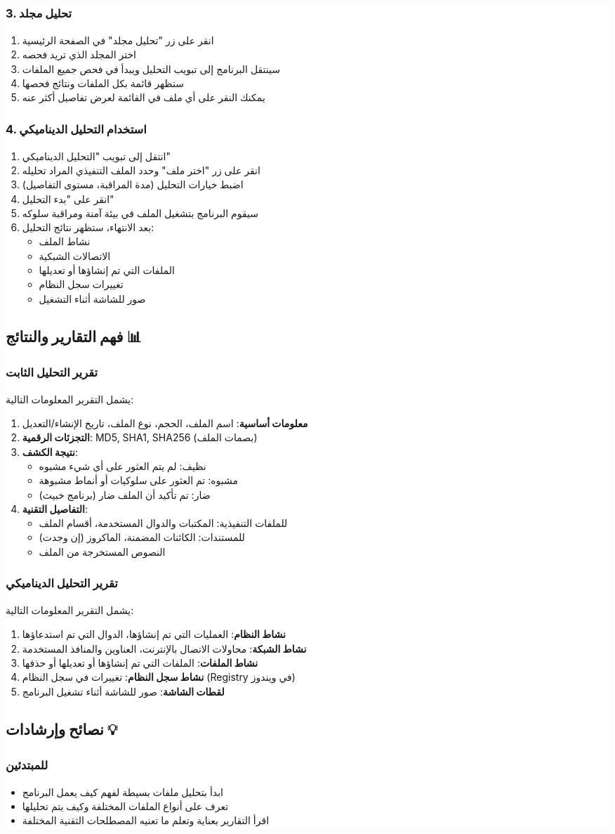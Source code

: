 ### 3. تحليل مجلد
1. انقر على زر "تحليل مجلد" في الصفحة الرئيسية
2. اختر المجلد الذي تريد فحصه
3. سينتقل البرنامج إلى تبويب التحليل ويبدأ في فحص جميع الملفات
4. ستظهر قائمة بكل الملفات ونتائج فحصها
5. يمكنك النقر على أي ملف في القائمة لعرض تفاصيل أكثر عنه

### 4. استخدام التحليل الديناميكي
1. انتقل إلى تبويب "التحليل الديناميكي"
2. انقر على زر "اختر ملف" وحدد الملف التنفيذي المراد تحليله
3. اضبط خيارات التحليل (مدة المراقبة، مستوى التفاصيل)
4. انقر على "بدء التحليل"
5. سيقوم البرنامج بتشغيل الملف في بيئة آمنة ومراقبة سلوكه
6. بعد الانتهاء، ستظهر نتائج التحليل:
   - نشاط الملف
   - الاتصالات الشبكية
   - الملفات التي تم إنشاؤها أو تعديلها
   - تغييرات سجل النظام
   - صور للشاشة أثناء التشغيل

## فهم التقارير والنتائج 📊

### تقرير التحليل الثابت

يشمل التقرير المعلومات التالية:

1. **معلومات أساسية**: اسم الملف، الحجم، نوع الملف، تاريخ الإنشاء/التعديل
2. **التجزئات الرقمية**: MD5, SHA1, SHA256 (بصمات الملف)
3. **نتيجة الكشف**:
   - نظيف: لم يتم العثور على أي شيء مشبوه
   - مشبوه: تم العثور على سلوكيات أو أنماط مشبوهة
   - ضار: تم تأكيد أن الملف ضار (برنامج خبيث)
4. **التفاصيل التقنية**:
   - للملفات التنفيذية: المكتبات والدوال المستخدمة، أقسام الملف
   - للمستندات: الكائنات المضمنة، الماكروز (إن وجدت)
   - النصوص المستخرجة من الملف

### تقرير التحليل الديناميكي

يشمل التقرير المعلومات التالية:

1. **نشاط النظام**: العمليات التي تم إنشاؤها، الدوال التي تم استدعاؤها
2. **نشاط الشبكة**: محاولات الاتصال بالإنترنت، العناوين والمنافذ المستخدمة
3. **نشاط الملفات**: الملفات التي تم إنشاؤها أو تعديلها أو حذفها
4. **نشاط سجل النظام**: تغييرات في سجل النظام (Registry في ويندوز)
5. **لقطات الشاشة**: صور للشاشة أثناء تشغيل البرنامج

## نصائح وإرشادات 💡

### للمبتدئين
- ابدأ بتحليل ملفات بسيطة لفهم كيف يعمل البرنامج
- تعرف على أنواع الملفات المختلفة وكيف يتم تحليلها
- اقرأ التقارير بعناية وتعلم ما تعنيه المصطلحات التقنية المختلفة
